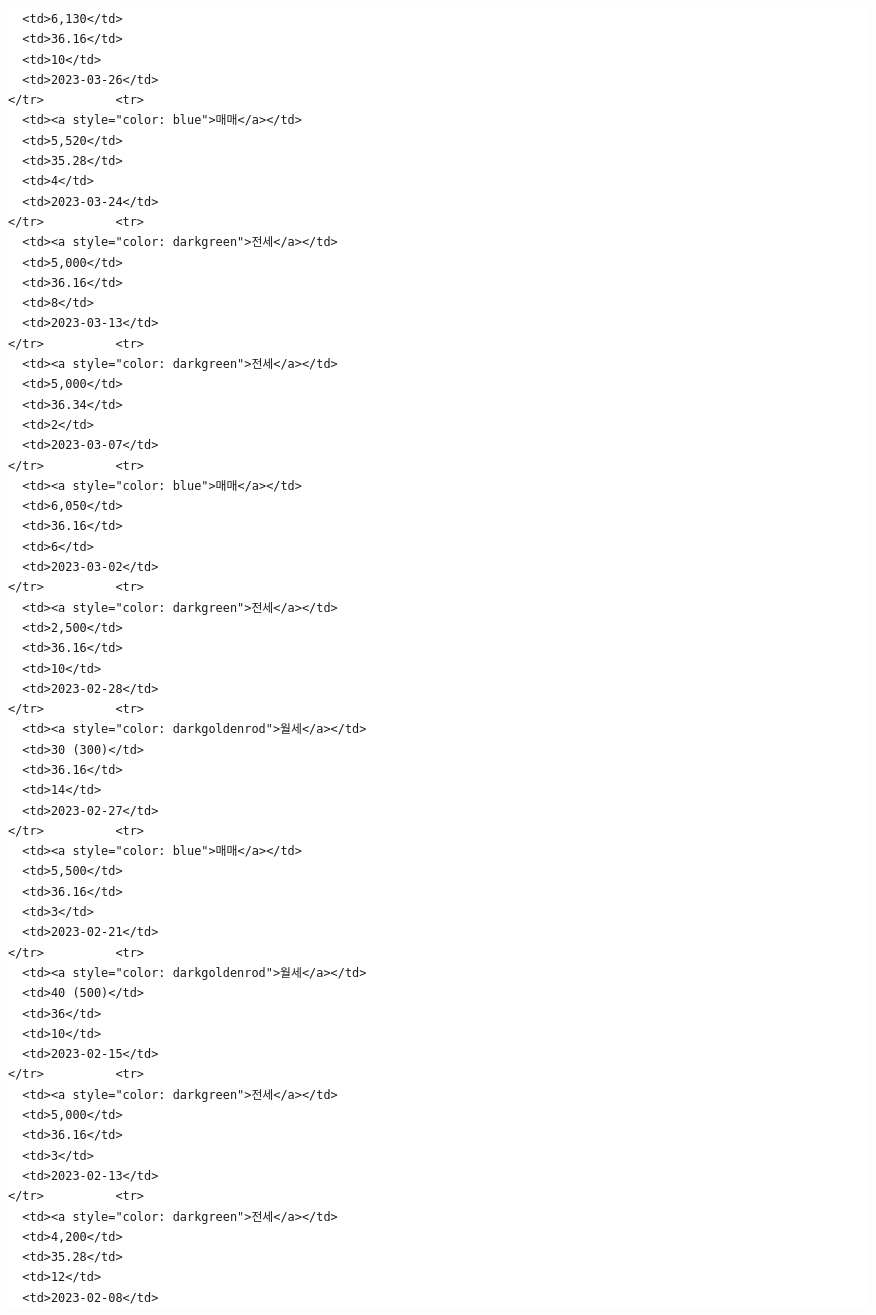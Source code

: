       <td>6,130</td>
      <td>36.16</td>
      <td>10</td>
      <td>2023-03-26</td>
    </tr>          <tr>
      <td><a style="color: blue">매매</a></td>
      <td>5,520</td>
      <td>35.28</td>
      <td>4</td>
      <td>2023-03-24</td>
    </tr>          <tr>
      <td><a style="color: darkgreen">전세</a></td>
      <td>5,000</td>
      <td>36.16</td>
      <td>8</td>
      <td>2023-03-13</td>
    </tr>          <tr>
      <td><a style="color: darkgreen">전세</a></td>
      <td>5,000</td>
      <td>36.34</td>
      <td>2</td>
      <td>2023-03-07</td>
    </tr>          <tr>
      <td><a style="color: blue">매매</a></td>
      <td>6,050</td>
      <td>36.16</td>
      <td>6</td>
      <td>2023-03-02</td>
    </tr>          <tr>
      <td><a style="color: darkgreen">전세</a></td>
      <td>2,500</td>
      <td>36.16</td>
      <td>10</td>
      <td>2023-02-28</td>
    </tr>          <tr>
      <td><a style="color: darkgoldenrod">월세</a></td>
      <td>30 (300)</td>
      <td>36.16</td>
      <td>14</td>
      <td>2023-02-27</td>
    </tr>          <tr>
      <td><a style="color: blue">매매</a></td>
      <td>5,500</td>
      <td>36.16</td>
      <td>3</td>
      <td>2023-02-21</td>
    </tr>          <tr>
      <td><a style="color: darkgoldenrod">월세</a></td>
      <td>40 (500)</td>
      <td>36</td>
      <td>10</td>
      <td>2023-02-15</td>
    </tr>          <tr>
      <td><a style="color: darkgreen">전세</a></td>
      <td>5,000</td>
      <td>36.16</td>
      <td>3</td>
      <td>2023-02-13</td>
    </tr>          <tr>
      <td><a style="color: darkgreen">전세</a></td>
      <td>4,200</td>
      <td>35.28</td>
      <td>12</td>
      <td>2023-02-08</td>